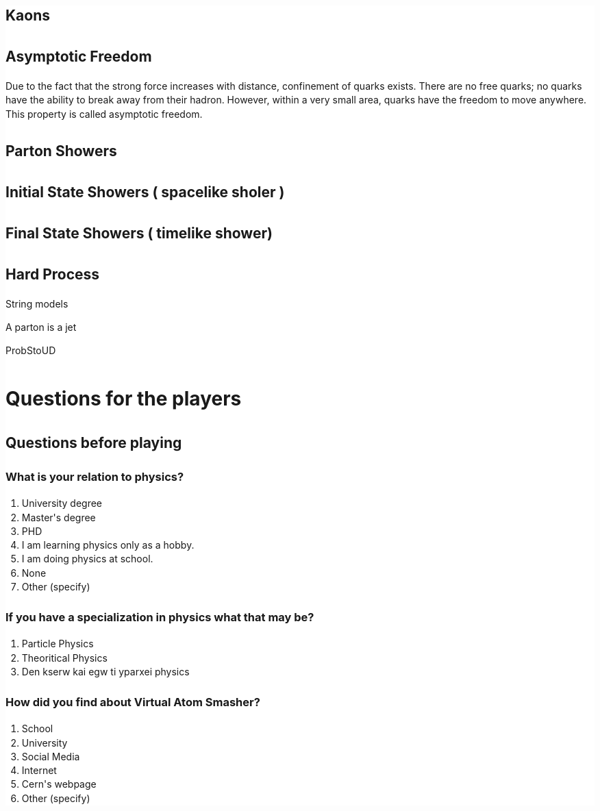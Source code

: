 ## Kaons

## Asymptotic Freedom
Due to the fact that the strong force increases with distance, confinement of quarks exists. There are no free quarks; no quarks have the ability to break away from their hadron. However, within a very small area, quarks have the freedom to move anywhere. This property is called asymptotic freedom.

## Parton Showers 

## Initial State Showers ( spacelike sholer )

## Final State Showers ( timelike shower)

## Hard Process


String models

A parton is a jet

ProbStoUD

# Questions for the players

## Questions before playing

### What is your relation to physics?

1. University degree
2. Master's degree
3. PHD
4. I am learning physics only as a hobby.
5. I am doing physics at school.
6. None
7. Other (specify)

### If you have a specialization in physics what that may be?

1. Particle Physics
2. Theoritical Physics
3. Den kserw kai egw ti yparxei physics

### How did you find about Virtual Atom Smasher?

1. School
2. University
3. Social Media
4. Internet
5. Cern's webpage
6. Other (specify)
